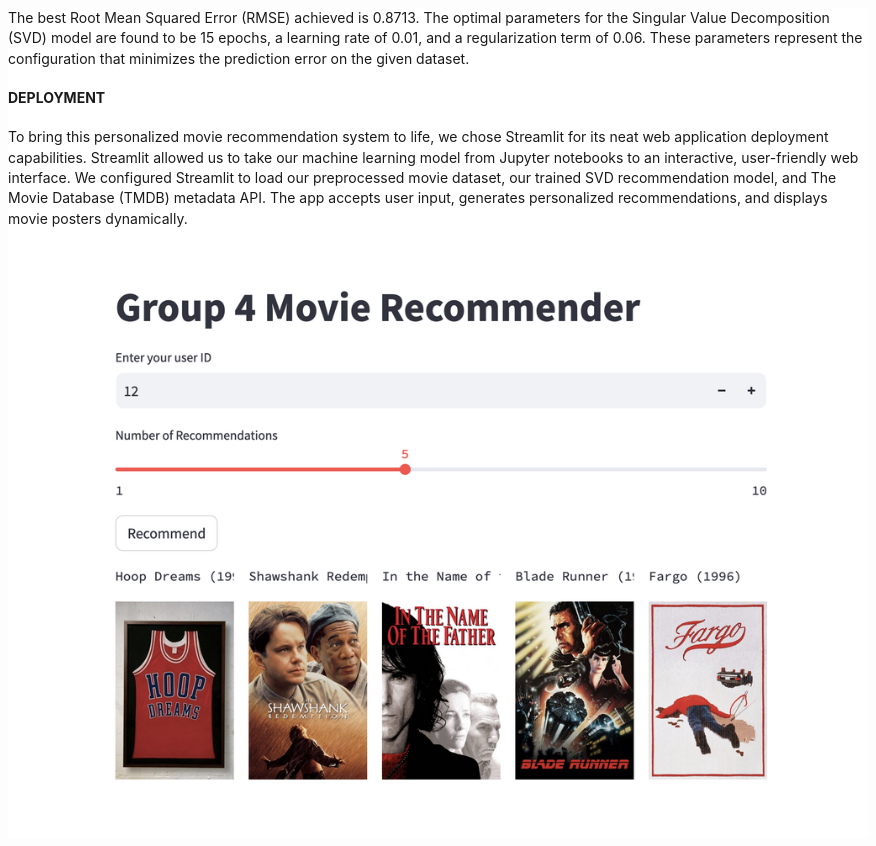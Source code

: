 

The best Root Mean Squared Error (RMSE) achieved is 0.8713. The optimal parameters for the Singular Value Decomposition (SVD) model are found to be 15 epochs, a learning rate of 0.01, and
a regularization term of 0.06. These parameters represent the configuration that minimizes the prediction error on the given dataset.
#### DEPLOYMENT
To bring this personalized movie recommendation system to life, we chose Streamlit for its neat web application deployment capabilities. Streamlit allowed us to take our machine learning model from Jupyter notebooks to an interactive, user-friendly web interface.
We configured Streamlit to load our preprocessed movie dataset, our trained SVD recommendation model, and The Movie Database (TMDB) metadata API. The app accepts user input, generates personalized recommendations, and displays movie posters dynamically.

![Screenshot 1](Screenshot%202024-01-19%20at%202.39.17%20PM.png)
---